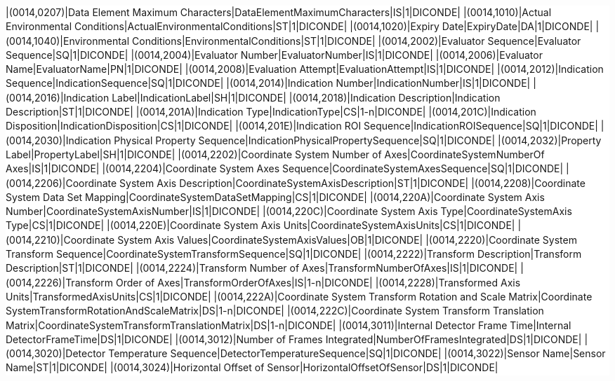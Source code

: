 |(0014,0207)|Data Element Maximum Characters|Data​Element​Maximum​Characters|IS|1|DICONDE|
|(0014,1010)|Actual Environmental Conditions|Actual​Environmental​Conditions|ST|1|DICONDE|
|(0014,1020)|Expiry Date|Expiry​Date|DA|1|DICONDE|
|(0014,1040)|Environmental Conditions|Environmental​Conditions|ST|1|DICONDE|
|(0014,2002)|Evaluator Sequence|Evaluator​Sequence|SQ|1|DICONDE|
|(0014,2004)|Evaluator Number|Evaluator​Number|IS|1|DICONDE|
|(0014,2006)|Evaluator Name|Evaluator​Name|PN|1|DICONDE|
|(0014,2008)|Evaluation Attempt|Evaluation​Attempt|IS|1|DICONDE|
|(0014,2012)|Indication Sequence|Indication​Sequence|SQ|1|DICONDE|
|(0014,2014)|Indication Number|Indication​Number|IS|1|DICONDE|
|(0014,2016)|Indication Label|Indication​Label|SH|1|DICONDE|
|(0014,2018)|Indication Description|Indication​Description|ST|1|DICONDE|
|(0014,201A)|Indication Type|Indication​Type|CS|1-n|DICONDE|
|(0014,201C)|Indication Disposition|Indication​Disposition|CS|1|DICONDE|
|(0014,201E)|Indication ROI Sequence|Indication​ROI​Sequence|SQ|1|DICONDE|
|(0014,2030)|Indication Physical Property Sequence|Indication​Physical​Property​Sequence|SQ|1|DICONDE|
|(0014,2032)|Property Label|Property​Label|SH|1|DICONDE|
|(0014,2202)|Coordinate System Number of Axes|Coordinate​System​Number​Of​Axes|IS|1|DICONDE|
|(0014,2204)|Coordinate System Axes Sequence|Coordinate​System​Axes​Sequence|SQ|1|DICONDE|
|(0014,2206)|Coordinate System Axis Description|Coordinate​System​Axis​Description|ST|1|DICONDE|
|(0014,2208)|Coordinate System Data Set Mapping|Coordinate​System​Data​Set​Mapping|CS|1|DICONDE|
|(0014,220A)|Coordinate System Axis Number|Coordinate​System​Axis​Number|IS|1|DICONDE|
|(0014,220C)|Coordinate System Axis Type|Coordinate​System​Axis​Type|CS|1|DICONDE|
|(0014,220E)|Coordinate System Axis Units|Coordinate​System​Axis​Units|CS|1|DICONDE|
|(0014,2210)|Coordinate System Axis Values|Coordinate​System​Axis​Values|OB|1|DICONDE|
|(0014,2220)|Coordinate System Transform Sequence|Coordinate​System​Transform​Sequence|SQ|1|DICONDE|
|(0014,2222)|Transform Description|Transform​Description|ST|1|DICONDE|
|(0014,2224)|Transform Number of Axes|Transform​Number​Of​Axes|IS|1|DICONDE|
|(0014,2226)|Transform Order of Axes|Transform​Order​Of​Axes|IS|1-n|DICONDE|
|(0014,2228)|Transformed Axis Units|Transformed​Axis​Units|CS|1|DICONDE|
|(0014,222A)|Coordinate System Transform Rotation and Scale Matrix|Coordinate​System​Transform​Rotation​And​Scale​Matrix|DS|1-n|DICONDE|
|(0014,222C)|Coordinate System Transform Translation Matrix|Coordinate​System​Transform​Translation​Matrix|DS|1-n|DICONDE|
|(0014,3011)|Internal Detector Frame Time|Internal​Detector​Frame​Time|DS|1|DICONDE|
|(0014,3012)|Number of Frames Integrated|Number​Of​Frames​Integrated|DS|1|DICONDE|
|(0014,3020)|Detector Temperature Sequence|Detector​Temperature​Sequence|SQ|1|DICONDE|
|(0014,3022)|Sensor Name|Sensor​Name|ST|1|DICONDE|
|(0014,3024)|Horizontal Offset of Sensor|Horizontal​Offset​Of​Sensor|DS|1|DICONDE|